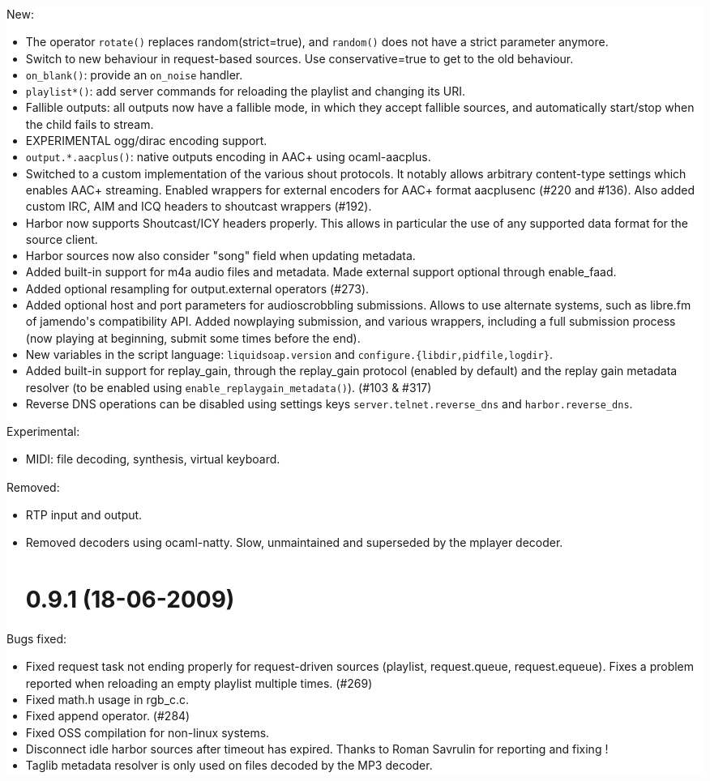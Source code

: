 New:

- The operator `rotate()` replaces random(strict=true), and `random()`
  does not have a strict parameter anymore.
- Switch to new behaviour in request-based sources.
  Use conservative=true to get to the old behaviour.
- `on_blank()`: provide an `on_noise` handler.
- `playlist*()`: add server commands for reloading the playlist and changing
  its URI.
- Fallible outputs: all outputs now have a fallible mode, in which
  they accept fallible sources, and automatically start/stop when the child
  fails to stream.
- EXPERIMENTAL ogg/dirac encoding support.
- `output.*.aacplus()`: native outputs encoding in AAC+ using ocaml-aacplus.
- Switched to a custom implementation of the various shout protocols.
  It notably allows arbitrary content-type settings which enables
  AAC+ streaming. Enabled wrappers for external encoders for AAC+ format
  aacplusenc (#220 and #136). Also added custom IRC, AIM and ICQ headers
  to shoutcast wrappers (#192).
- Harbor now supports Shoutcast/ICY headers properly. This allows in
  particular the use of any supported data format for the source client.
- Harbor sources now also consider "song" field when updating metadata.
- Added built-in support for m4a audio files and metadata.
  Made external support optional through enable_faad.
- Added optional resampling for output.external operators (#273).
- Added optional host and port parameters for audioscrobbling
  submissions. Allows to use alternate systems, such as libre.fm
  of jamendo's compatibility API. Added nowplaying submission,
  and various wrappers, including a full submission process
  (now playing at beginning, submit some times before the end).
- New variables in the script language: `liquidsoap.version` and
  `configure.{libdir,pidfile,logdir}`.
- Added built-in support for replay_gain, through the replay_gain protocol
  (enabled by default) and the replay gain metadata resolver (to be enabled
  using `enable_replaygain_metadata()`). (#103 & #317)
- Reverse DNS operations can be disabled using settings keys
  `server.telnet.reverse_dns` and `harbor.reverse_dns`.

Experimental:

- MIDI: file decoding, synthesis, virtual keyboard.

Removed:

- RTP input and output.
- Removed decoders using ocaml-natty. Slow, unmaintained and superseded
  by the mplayer decoder.

  # 0.9.1 (18-06-2009)

Bugs fixed:

- Fixed request task not ending properly for request-driven sources (playlist,
  request.queue, request.equeue). Fixes a problem reported when reloading
  an empty playlist multiple times. (#269)
- Fixed math.h usage in rgb_c.c.
- Fixed append operator. (#284)
- Fixed OSS compilation for non-linux systems.
- Disconnect idle harbor sources after timeout has expired.
  Thanks to Roman Savrulin for reporting and fixing !
- Taglib metadata resolver is only used on files decoded
  by the MP3 decoder.
